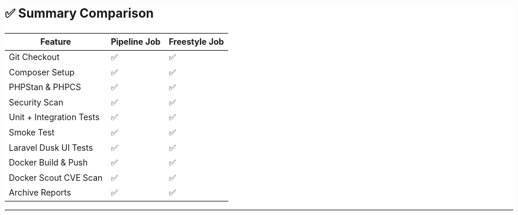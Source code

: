 
## ✅ Summary Comparison

| Feature                  | Pipeline Job | Freestyle Job |
| ------------------------ | ------------ | ------------- |
| Git Checkout             | ✅            | ✅             |
| Composer Setup           | ✅            | ✅             |
| PHPStan & PHPCS          | ✅            | ✅             |
| Security Scan            | ✅            | ✅             |
| Unit + Integration Tests | ✅            | ✅             |
| Smoke Test               | ✅            | ✅             |
| Laravel Dusk UI Tests    | ✅            | ✅             |
| Docker Build & Push      | ✅            | ✅             |
| Docker Scout CVE Scan    | ✅            | ✅             |
| Archive Reports          | ✅            | ✅             |

---
